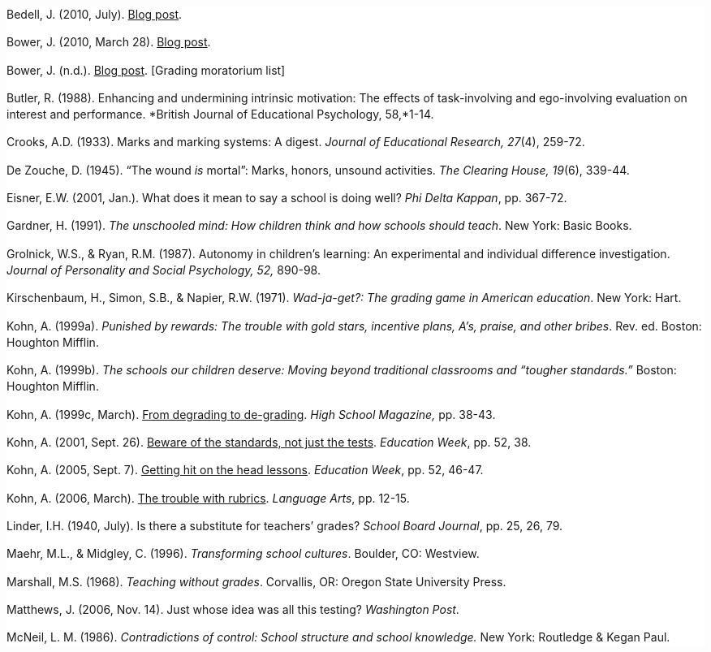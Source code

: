 Bedell, J. (2010, July). [ Blog post](http://www.joebower.org/2010/07/grading-moratorium-jason-bedell.html).

Bower, J. (2010, March 28). [ Blog post](http://www.joebower.org/2010/03/detoxing-students-from-grade-use.html).

Bower, J. (n.d.). [ Blog post](http://www.joebower.org/p/grading-moratorium.html). [Grading moratorium list]

Butler, R. (1988). Enhancing and undermining intrinsic motivation: The effects of task-involving and ego-involving evaluation on interest and performance.  *British Journal of Educational Psychology, 58,*1-14.

Crooks, A.D. (1933). Marks and marking systems: A digest. *Journal of Educational Research, 27*(4), 259-72.

De Zouche, D. (1945). “The wound *is* mortal”: Marks, honors, unsound activities. *The Clearing House, 19*(6), 339-44.

Eisner, E.W. (2001, Jan.). What does it mean to say a school is doing well? *Phi Delta Kappan*, pp. 367-72.

Gardner, H. (1991). *The unschooled mind: How children think and how schools should teach*. New York: Basic Books.

Grolnick, W.S., & Ryan, R.M. (1987). Autonomy in children’s learning: An experimental and individual difference investigation. *Journal of Personality and Social Psychology, 52,* 890-98.

Kirschenbaum, H., Simon, S.B., & Napier, R.W. (1971). *Wad-ja-get?: The grading game in American education*. New York: Hart.

Kohn, A. (1999a). *Punished by rewards: The trouble with gold stars, incentive plans, A’s, praise, and other bribes*. Rev. ed. Boston: Houghton Mifflin.

Kohn, A. (1999b). *The schools our children deserve: Moving beyond traditional classrooms and “tougher standards.”* Boston: Houghton Mifflin.

Kohn, A. (1999c, March). [From degrading to de-grading](https://www.alfiekohn.org/degrading-de-grading/). *High School Magazine,* pp. 38-43.

Kohn, A. (2001, Sept. 26). [ Beware of the standards, not just the tests](https://www.alfiekohn.org/beware-standards-just-tests/). *Education Week*, pp. 52, 38.

Kohn, A. (2005, Sept. 7). [ Getting hit on the head lessons](https://www.alfiekohn.org/getting-hit-head-lessons/). *Education Week*, pp. 52, 46-47.

Kohn, A. (2006, March). [ The trouble with rubrics](https://www.alfiekohn.org/trouble-rubrics/). *Language Arts*, pp. 12-15.

Linder, I.H. (1940, July). Is there a substitute for teachers’ grades? *School Board Journal*, pp. 25, 26, 79.

Maehr, M.L., & Midgley, C. (1996). *Transforming school cultures*. Boulder, CO: Westview.

Marshall, M.S. (1968). *Teaching without grades*. Corvallis, OR: Oregon State University Press.

Matthews, J. (2006, Nov. 14). Just whose idea was all this testing? *Washington Post*.

McNeil, L. M. (1986). *Contradictions of control: School structure and school knowledge.* New York: Routledge & Kegan Paul.
